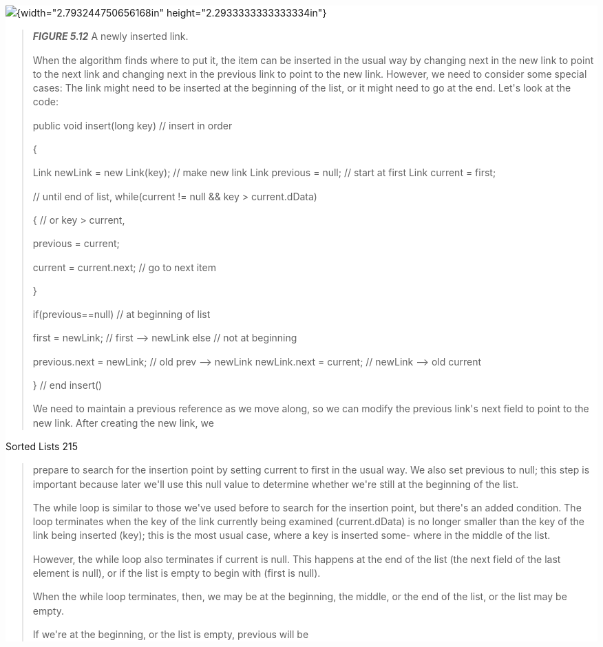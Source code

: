 ![](media/image36.png){width="2.793244750656168in"
height="2.2933333333333334in"}

> ***FIGURE 5.12*** A newly inserted link.
>
> When the algorithm finds where to put it, the item can be inserted in
> the usual way by changing next in the new link to point to the next
> link and changing next in the previous link to point to the new link.
> However, we need to consider some special cases: The link might need
> to be inserted at the beginning of the list, or it might need to go at
> the end. Let's look at the code:
>
> public void insert(long key) // insert in order
>
> {
>
> Link newLink = new Link(key); // make new link Link previous = null;
> // start at first Link current = first;
>
> // until end of list, while(current != null && key \> current.dData)
>
> { // or key \> current,
>
> previous = current;
>
> current = current.next; // go to next item
>
> }
>
> if(previous==null) // at beginning of list
>
> first = newLink; // first \--\> newLink else // not at beginning
>
> previous.next = newLink; // old prev \--\> newLink newLink.next =
> current; // newLink \--\> old current
>
> } // end insert()
>
> We need to maintain a previous reference as we move along, so we can
> modify the previous link's next field to point to the new link. After
> creating the new link, we

Sorted Lists 215

> prepare to search for the insertion point by setting current to first
> in the usual way. We also set previous to null; this step is important
> because later we'll use this null value to determine whether we're
> still at the beginning of the list.
>
> The while loop is similar to those we've used before to search for the
> insertion point, but there's an added condition. The loop terminates
> when the key of the link currently being examined (current.dData) is
> no longer smaller than the key of the link being inserted (key); this
> is the most usual case, where a key is inserted some- where in the
> middle of the list.
>
> However, the while loop also terminates if current is null. This
> happens at the end of the list (the next field of the last element is
> null), or if the list is empty to begin with (first is null).
>
> When the while loop terminates, then, we may be at the beginning, the
> middle, or the end of the list, or the list may be empty.
>
> If we're at the beginning, or the list is empty, previous will be